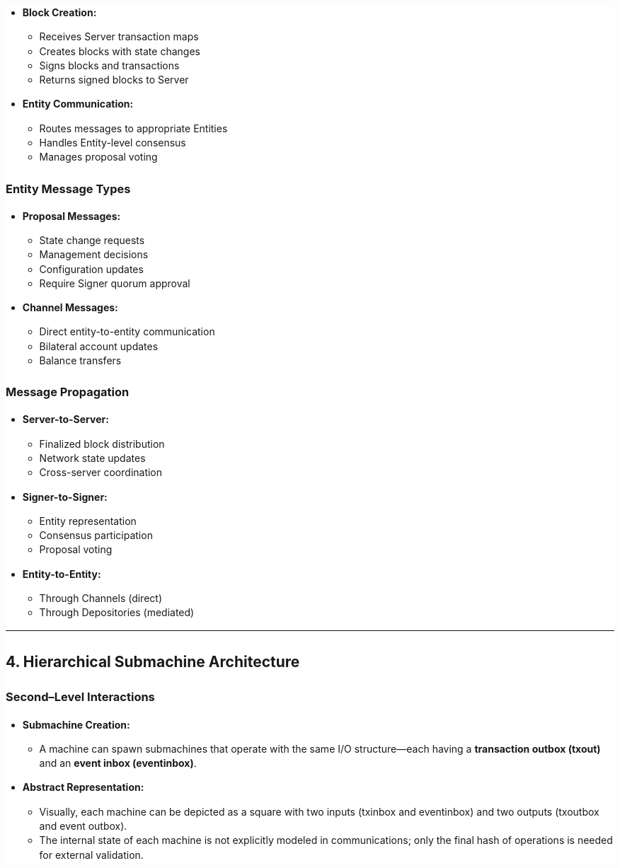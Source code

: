 - **Block Creation:**
  - Receives Server transaction maps
  - Creates blocks with state changes
  - Signs blocks and transactions
  - Returns signed blocks to Server

- **Entity Communication:**
  - Routes messages to appropriate Entities
  - Handles Entity-level consensus
  - Manages proposal voting

### Entity Message Types

- **Proposal Messages:**
  - State change requests
  - Management decisions
  - Configuration updates
  - Require Signer quorum approval

- **Channel Messages:**
  - Direct entity-to-entity communication
  - Bilateral account updates
  - Balance transfers

### Message Propagation

- **Server-to-Server:**
  - Finalized block distribution
  - Network state updates
  - Cross-server coordination

- **Signer-to-Signer:**
  - Entity representation
  - Consensus participation
  - Proposal voting

- **Entity-to-Entity:**
  - Through Channels (direct)
  - Through Depositories (mediated)

---

## 4. Hierarchical Submachine Architecture

### Second–Level Interactions

- **Submachine Creation:**  
  - A machine can spawn submachines that operate with the same I/O structure—each having a **transaction outbox (txout)** and an **event inbox (eventinbox)**.
  
- **Abstract Representation:**  
  - Visually, each machine can be depicted as a square with two inputs (txinbox and eventinbox) and two outputs (txoutbox and event outbox).  
  - The internal state of each machine is not explicitly modeled in communications; only the final hash of operations is needed for external validation.
